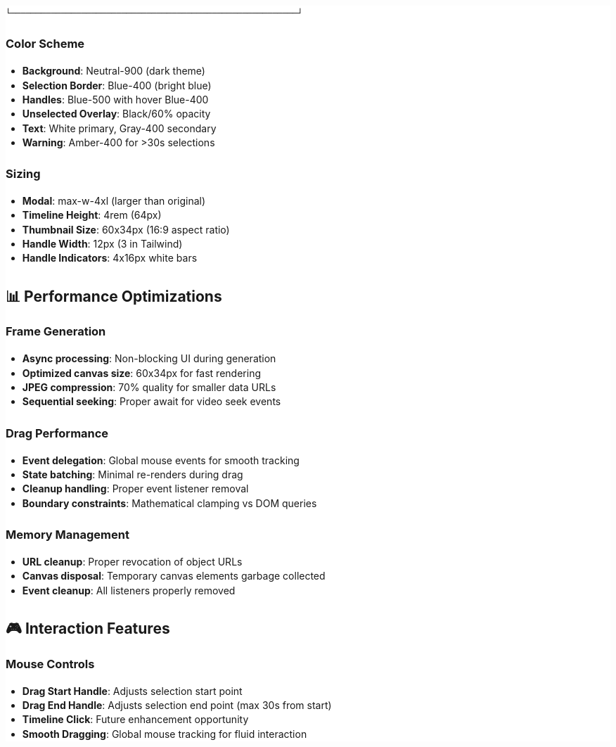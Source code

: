 ```
└─────────────────────────────────────────────────────────┘
```

### Color Scheme

- **Background**: Neutral-900 (dark theme)
- **Selection Border**: Blue-400 (bright blue)
- **Handles**: Blue-500 with hover Blue-400
- **Unselected Overlay**: Black/60% opacity
- **Text**: White primary, Gray-400 secondary
- **Warning**: Amber-400 for >30s selections

### Sizing

- **Modal**: max-w-4xl (larger than original)
- **Timeline Height**: 4rem (64px)
- **Thumbnail Size**: 60x34px (16:9 aspect ratio)
- **Handle Width**: 12px (3 in Tailwind)
- **Handle Indicators**: 4x16px white bars

## 📊 Performance Optimizations

### Frame Generation

- **Async processing**: Non-blocking UI during generation
- **Optimized canvas size**: 60x34px for fast rendering
- **JPEG compression**: 70% quality for smaller data URLs
- **Sequential seeking**: Proper await for video seek events

### Drag Performance

- **Event delegation**: Global mouse events for smooth tracking
- **State batching**: Minimal re-renders during drag
- **Cleanup handling**: Proper event listener removal
- **Boundary constraints**: Mathematical clamping vs DOM queries

### Memory Management

- **URL cleanup**: Proper revocation of object URLs
- **Canvas disposal**: Temporary canvas elements garbage collected
- **Event cleanup**: All listeners properly removed

## 🎮 Interaction Features

### Mouse Controls

- **Drag Start Handle**: Adjusts selection start point
- **Drag End Handle**: Adjusts selection end point (max 30s from start)
- **Timeline Click**: Future enhancement opportunity
- **Smooth Dragging**: Global mouse tracking for fluid interaction
